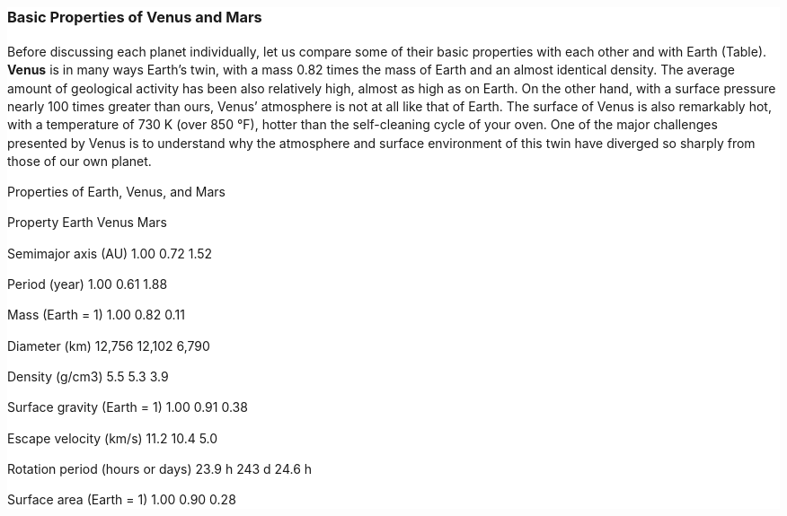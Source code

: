 ### Basic Properties of Venus and Mars

Before discussing each planet individually, let us compare some of their basic properties with each other and with Earth (Table). **Venus** is in many ways Earth’s twin, with a mass 0.82 times the mass of Earth and an almost identical density. The average amount of geological activity has been also relatively high, almost as high as on Earth. On the other hand, with a surface pressure nearly 100 times greater than ours, Venus’ atmosphere is not at all like that of Earth. The surface of Venus is also remarkably hot, with a temperature of 730 K (over 850 °F), hotter than the self-cleaning cycle of your oven. One of the major challenges presented by Venus is to understand why the atmosphere and surface environment of this twin have diverged so sharply from those of our own planet.

Properties of Earth, Venus, and Mars

Property Earth Venus Mars

Semimajor axis (AU)
1.00
0.72
1.52

Period (year)
1.00
0.61
1.88

Mass (Earth = 1)
1.00
0.82
0.11

Diameter (km)
12,756
12,102
6,790

Density (g/cm3)
5.5
5.3
3.9

Surface gravity (Earth = 1)
1.00
0.91
0.38

Escape velocity (km/s)
11.2
10.4
5.0

Rotation period (hours or days)
23.9 h
243 d
24.6 h

Surface area (Earth = 1)
1.00
0.90
0.28
